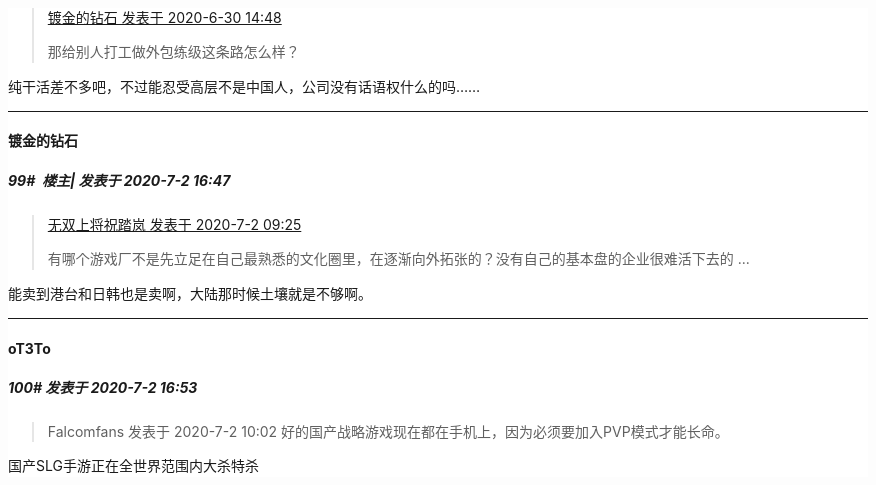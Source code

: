 <blockquote><a href="httphttps://bbs.saraba1st.com/2b/forum.php?mod=redirect&amp;goto=findpost&amp;pid=48010932&amp;ptid=1944950" target="_blank">镀金的钻石 发表于 2020-6-30 14:48</a>

那给别人打工做外包练级这条路怎么样？</blockquote>
纯干活差不多吧，不过能忍受高层不是中国人，公司没有话语权什么的吗……







-----

####  镀金的钻石  
##### 99#         楼主| 发表于 2020-7-2 16:47



<blockquote><a href="httphttps://bbs.saraba1st.com/2b/forum.php?mod=redirect&amp;goto=findpost&amp;pid=48032051&amp;ptid=1944950" target="_blank">无双上将祝踏岚 发表于 2020-7-2 09:25</a>

有哪个游戏厂不是先立足在自己最熟悉的文化圈里，在逐渐向外拓张的？没有自己的基本盘的企业很难活下去的 ...</blockquote>
能卖到港台和日韩也是卖啊，大陆那时候土壤就是不够啊。







-----

####  oT3To  
##### 100#       发表于 2020-7-2 16:53



<blockquote>Falcomfans 发表于 2020-7-2 10:02
好的国产战略游戏现在都在手机上，因为必须要加入PVP模式才能长命。</blockquote>
国产SLG手游正在全世界范围内大杀特杀





                                              